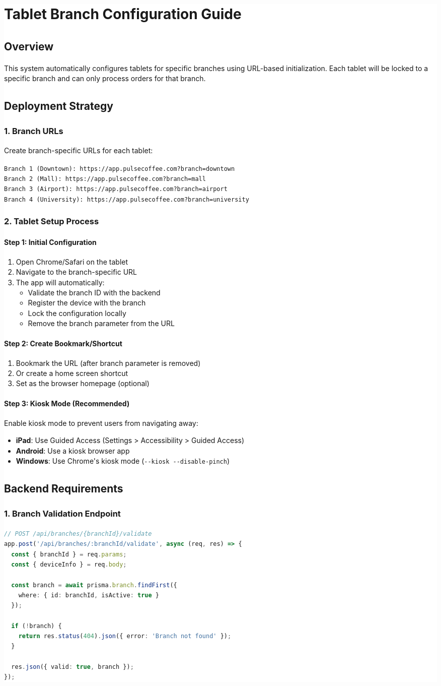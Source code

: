 # Tablet Branch Configuration Guide

## Overview
This system automatically configures tablets for specific branches using URL-based initialization. Each tablet will be locked to a specific branch and can only process orders for that branch.

## Deployment Strategy

### 1. Branch URLs
Create branch-specific URLs for each tablet:

```
Branch 1 (Downtown): https://app.pulsecoffee.com?branch=downtown
Branch 2 (Mall): https://app.pulsecoffee.com?branch=mall  
Branch 3 (Airport): https://app.pulsecoffee.com?branch=airport
Branch 4 (University): https://app.pulsecoffee.com?branch=university
```

### 2. Tablet Setup Process

#### Step 1: Initial Configuration
1. Open Chrome/Safari on the tablet
2. Navigate to the branch-specific URL
3. The app will automatically:
   - Validate the branch ID with the backend
   - Register the device with the branch
   - Lock the configuration locally
   - Remove the branch parameter from the URL

#### Step 2: Create Bookmark/Shortcut
1. Bookmark the URL (after branch parameter is removed)
2. Or create a home screen shortcut
3. Set as the browser homepage (optional)

#### Step 3: Kiosk Mode (Recommended)
Enable kiosk mode to prevent users from navigating away:
- **iPad**: Use Guided Access (Settings > Accessibility > Guided Access)
- **Android**: Use a kiosk browser app
- **Windows**: Use Chrome's kiosk mode (`--kiosk --disable-pinch`)

## Backend Requirements

### 1. Branch Validation Endpoint
```typescript
// POST /api/branches/{branchId}/validate
app.post('/api/branches/:branchId/validate', async (req, res) => {
  const { branchId } = req.params;
  const { deviceInfo } = req.body;

  const branch = await prisma.branch.findFirst({
    where: { id: branchId, isActive: true }
  });

  if (!branch) {
    return res.status(404).json({ error: 'Branch not found' });
  }

  res.json({ valid: true, branch });
});
```
